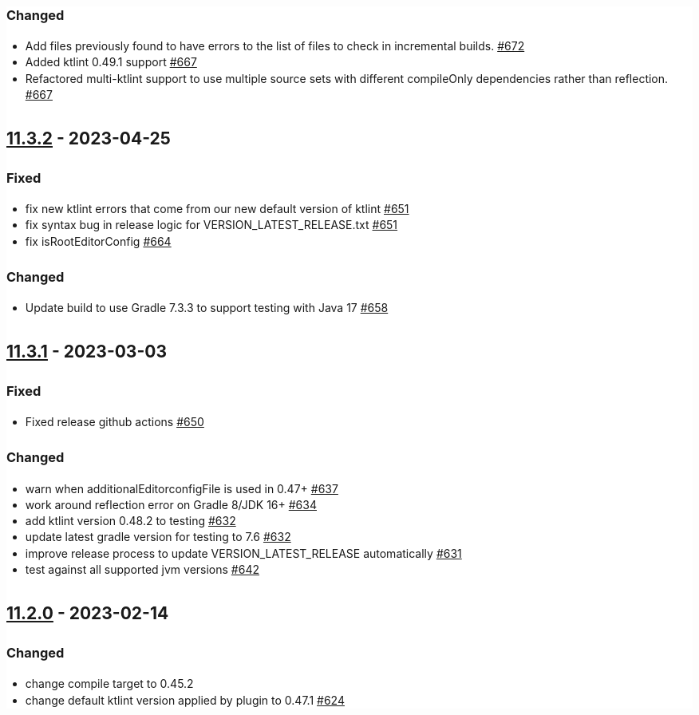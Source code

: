 ### Changed

-   Add files previously found to have errors to the list of files to check in incremental builds. [#672](https://github.com/JLLeitschuh/ktlint-gradle/pull/672)
-   Added ktlint 0.49.1 support [#667](https://github.com/JLLeitschuh/ktlint-gradle/pull/667)
-   Refactored multi-ktlint support to use multiple source sets with different compileOnly dependencies rather than reflection. [#667](https://github.com/JLLeitschuh/ktlint-gradle/pull/667)

## [11.3.2] - 2023-04-25

### Fixed

-   fix new ktlint errors that come from our new default version of ktlint [#651](https://github.com/JLLeitschuh/ktlint-gradle/pull/651)
-   fix syntax bug in release logic for VERSION_LATEST_RELEASE.txt [#651](https://github.com/JLLeitschuh/ktlint-gradle/pull/651)
-   fix isRootEditorConfig [#664](https://github.com/JLLeitschuh/ktlint-gradle/pull/664)

### Changed

-   Update build to use Gradle 7.3.3 to support testing with Java 17 [#658](https://github.com/JLLeitschuh/ktlint-gradle/pull/658)

## [11.3.1] - 2023-03-03

### Fixed

-   Fixed release github actions [#650](https://github.com/JLLeitschuh/ktlint-gradle/pull/650)

### Changed

-   warn when additionalEditorconfigFile is used in 0.47+ [#637](https://github.com/JLLeitschuh/ktlint-gradle/pull/637)
-   work around reflection error on Gradle 8/JDK 16+ [#634](https://github.com/JLLeitschuh/ktlint-gradle/pull/634)
-   add ktlint version 0.48.2 to testing [#632](https://github.com/JLLeitschuh/ktlint-gradle/pull/632)
-   update latest gradle version for testing to 7.6 [#632](https://github.com/JLLeitschuh/ktlint-gradle/pull/632)
-   improve release process to update VERSION_LATEST_RELEASE automatically [#631](https://github.com/JLLeitschuh/ktlint-gradle/pull/631)
-   test against all supported jvm versions [#642](https://github.com/JLLeitschuh/ktlint-gradle/pull/642)

## [11.2.0] - 2023-02-14

### Changed

-   change compile target to 0.45.2
-   change default ktlint version applied by plugin to 0.47.1 [#624](https://github.com/JLLeitschuh/ktlint-gradle/pull/624)


[Unreleased]: https://github.com/JLLeitschuh/ktlint-gradle/compare/v11.6.0...HEAD
[11.6.0]: https://github.com/JLLeitschuh/ktlint-gradle/compare/v11.5.1...v11.6.0
[11.5.1]: https://github.com/JLLeitschuh/ktlint-gradle/compare/v11.5.0...v11.5.1
[11.5.0]: https://github.com/JLLeitschuh/ktlint-gradle/compare/v11.4.2...v11.5.0
[11.4.2]: https://github.com/JLLeitschuh/ktlint-gradle/compare/v11.4.1...v11.4.2
[11.4.1]: https://github.com/JLLeitschuh/ktlint-gradle/compare/v11.4.0...v11.4.1
[11.4.0]: https://github.com/JLLeitschuh/ktlint-gradle/compare/v11.3.2...v11.4.0
[11.3.2]: https://github.com/JLLeitschuh/ktlint-gradle/compare/v11.3.1...v11.3.2
[11.3.1]: https://github.com/JLLeitschuh/ktlint-gradle/compare/v11.3.0...v11.3.1
[11.3.0]: https://github.com/JLLeitschuh/ktlint-gradle/compare/v11.2.0...v11.3.0
[11.2.0]: https://github.com/JLLeitschuh/ktlint-gradle/compare/v11.1.0...v11.2.0
[11.1.0]: https://github.com/JLLeitschuh/ktlint-gradle/compare/v11.0.0...v11.1.0
[11.0.0]: https://github.com/JLLeitschuh/ktlint-gradle/compare/v10.3.0...v11.0.0
[10.3.0]: https://github.com/JLLeitschuh/ktlint-gradle/compare/v10.2.1...v10.3.0
[10.2.1]: https://github.com/JLLeitschuh/ktlint-gradle/compare/v10.2.0...v10.2.1
[10.2.0]: https://github.com/JLLeitschuh/ktlint-gradle/compare/v10.1.0...v10.2.0
[10.1.0]: https://github.com/JLLeitschuh/ktlint-gradle/compare/v10.0.0...v10.1.0
[10.0.0]: https://github.com/JLLeitschuh/ktlint-gradle/compare/v9.4.1...v10.0.0
[9.4.1]: https://github.com/JLLeitschuh/ktlint-gradle/compare/v9.4.0...v9.4.1
[9.4.0]: https://github.com/JLLeitschuh/ktlint-gradle/compare/v9.3.0...v9.4.0
[9.3.0]: https://github.com/JLLeitschuh/ktlint-gradle/compare/v9.2.1...v9.3.0
[9.2.1]: https://github.com/JLLeitschuh/ktlint-gradle/compare/v9.2.0...v9.2.1
[9.2.0]: https://github.com/JLLeitschuh/ktlint-gradle/compare/v9.1.1...v9.2.0
[9.1.1]: https://github.com/JLLeitschuh/ktlint-gradle/compare/v9.1.0...v9.1.1
[9.1.0]: https://github.com/JLLeitschuh/ktlint-gradle/compare/v9.0.0...v9.1.0
[9.0.0]: https://github.com/JLLeitschuh/ktlint-gradle/compare/v8.2.0...v9.0.0
[8.2.0]: https://github.com/JLLeitschuh/ktlint-gradle/compare/v8.1.0...v8.2.0
[8.1.0]: https://github.com/JLLeitschuh/ktlint-gradle/compare/v8.0.0...v8.1.0
[8.0.0]: https://github.com/JLLeitschuh/ktlint-gradle/compare/v7.4.0...v8.0.0